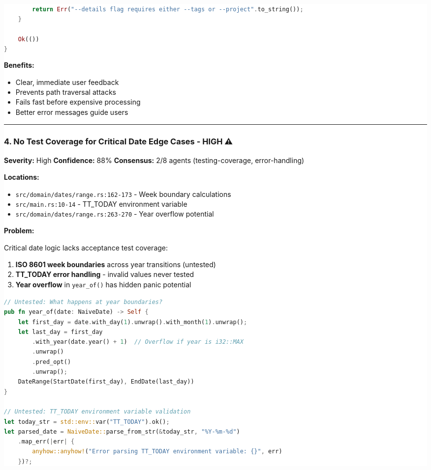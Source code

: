 ```rust
        return Err("--details flag requires either --tags or --project".to_string());
    }

    Ok(())
}
```

**Benefits:**

- Clear, immediate user feedback
- Prevents path traversal attacks
- Fails fast before expensive processing
- Better error messages guide users

---

### 4. No Test Coverage for Critical Date Edge Cases - HIGH ⚠️

**Severity:** High
**Confidence:** 88%
**Consensus:** 2/8 agents (testing-coverage, error-handling)

**Locations:**
- `src/domain/dates/range.rs:162-173` - Week boundary calculations
- `src/main.rs:10-14` - TT_TODAY environment variable
- `src/domain/dates/range.rs:263-270` - Year overflow potential

**Problem:**

Critical date logic lacks acceptance test coverage:

1. **ISO 8601 week boundaries** across year transitions (untested)
2. **TT_TODAY error handling** - invalid values never tested
3. **Year overflow** in `year_of()` has hidden panic potential

```rust
// Untested: What happens at year boundaries?
pub fn year_of(date: NaiveDate) -> Self {
    let first_day = date.with_day(1).unwrap().with_month(1).unwrap();
    let last_day = first_day
        .with_year(date.year() + 1)  // Overflow if year is i32::MAX
        .unwrap()
        .pred_opt()
        .unwrap();
    DateRange(StartDate(first_day), EndDate(last_day))
}

// Untested: TT_TODAY environment variable validation
let today_str = std::env::var("TT_TODAY").ok();
let parsed_date = NaiveDate::parse_from_str(&today_str, "%Y-%m-%d")
    .map_err(|err| {
        anyhow::anyhow!("Error parsing TT_TODAY environment variable: {}", err)
    })?;
```
